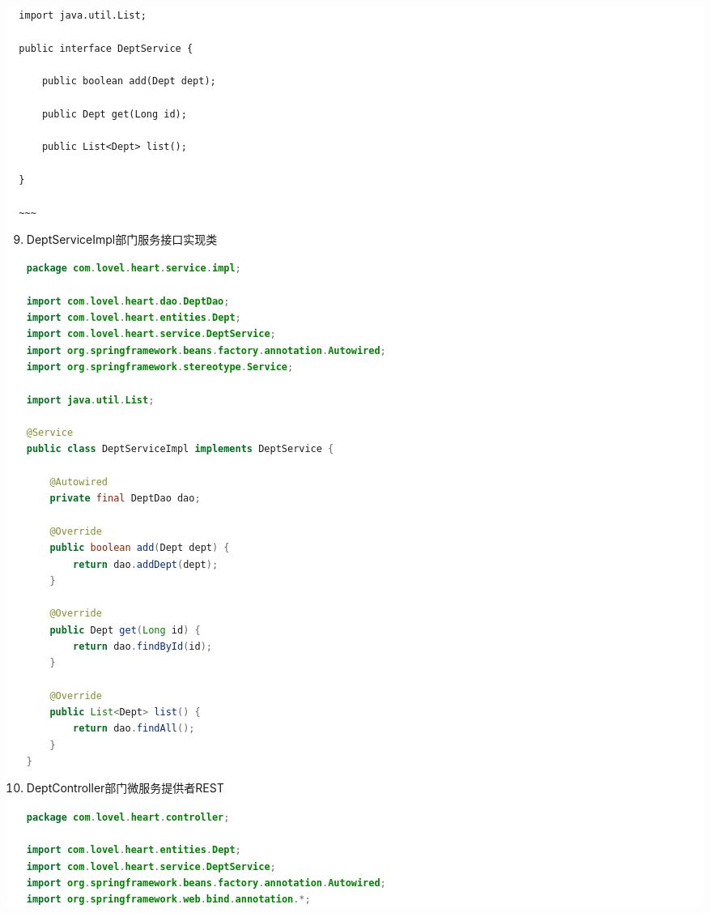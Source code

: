       import java.util.List;
      
      public interface DeptService {
      
          public boolean add(Dept dept);
      
          public Dept get(Long id);
      
          public List<Dept> list();
      
      }
      
      ~~~

   9. DeptServiceImpl部门服务接口实现类

      ~~~java
      package com.lovel.heart.service.impl;
      
      import com.lovel.heart.dao.DeptDao;
      import com.lovel.heart.entities.Dept;
      import com.lovel.heart.service.DeptService;
      import org.springframework.beans.factory.annotation.Autowired;
      import org.springframework.stereotype.Service;
      
      import java.util.List;
      
      @Service
      public class DeptServiceImpl implements DeptService {
      
          @Autowired
          private final DeptDao dao;
      
          @Override
          public boolean add(Dept dept) {
              return dao.addDept(dept);
          }
      
          @Override
          public Dept get(Long id) {
              return dao.findById(id);
          }
      
          @Override
          public List<Dept> list() {
              return dao.findAll();
          }
      }
      ~~~

   10. DeptController部门微服务提供者REST

       ~~~java
       package com.lovel.heart.controller;
       
       import com.lovel.heart.entities.Dept;
       import com.lovel.heart.service.DeptService;
       import org.springframework.beans.factory.annotation.Autowired;
       import org.springframework.web.bind.annotation.*;
       